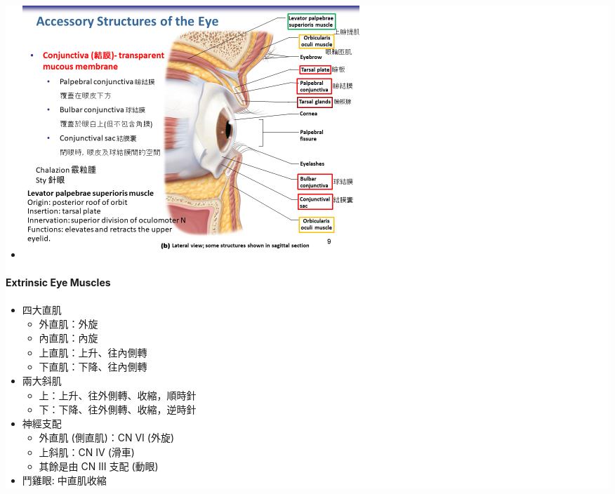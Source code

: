 - <img src="16_Special_Senses.assets/conjunctiva.png" alt="conjunctiva" style="zoom:50%;" />

#### Extrinsic Eye Muscles

- 四大直肌
  - 外直肌：外旋
  - 內直肌：內旋
  - 上直肌：上升、往內側轉
  - 下直肌：下降、往內側轉
- 兩大斜肌
  - 上：上升、往外側轉、收縮，順時針
  - 下：下降、往外側轉、收縮，逆時針
- 神經支配
  - 外直肌 (側直肌)：CN VI (外旋)
  - 上斜肌：CN IV (滑車)
  - 其餘是由 CN III 支配 (動眼)
- 鬥雞眼: 中直肌收縮

